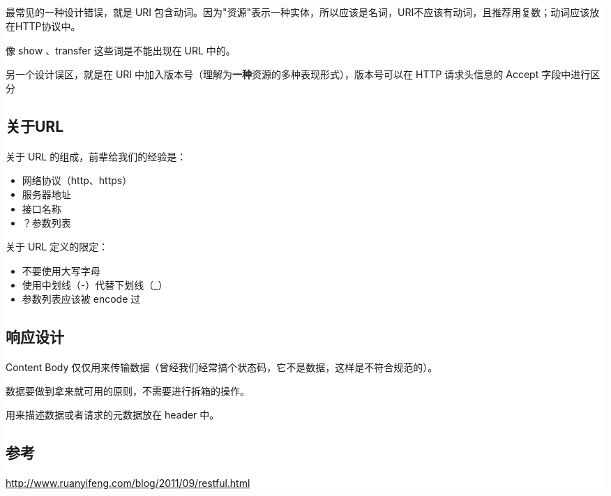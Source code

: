 最常见的一种设计错误，就是 URI 包含动词。因为"资源"表示一种实体，所以应该是名词，URI不应该有动词，且推荐用复数；动词应该放在HTTP协议中。

像 show 、transfer 这些词是不能出现在 URL 中的。

另一个设计误区，就是在 URI 中加入版本号（理解为**一种**资源的多种表现形式），版本号可以在 HTTP 请求头信息的 Accept 字段中进行区分

## 关于URL

关于 URL 的组成，前辈给我们的经验是：

-   网络协议（http、https）
-   服务器地址
-   接口名称
-   ？参数列表

关于 URL 定义的限定：

-   不要使用大写字母
-   使用中划线（-）代替下划线（_）
-   参数列表应该被 encode 过

## 响应设计

Content Body 仅仅用来传输数据（曾经我们经常搞个状态码，它不是数据，这样是不符合规范的）。

数据要做到拿来就可用的原则，不需要进行拆箱的操作。

用来描述数据或者请求的元数据放在 header 中。

## 参考

http://www.ruanyifeng.com/blog/2011/09/restful.html
